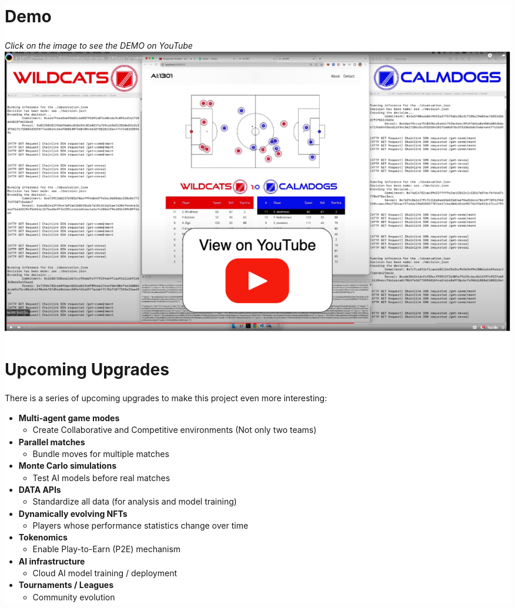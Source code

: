 # Demo

_Click on the image to see the DEMO on YouTube_
[![Foo](/readme-assets/DEMO-link.png)](https://www.youtube.com/watch?v=M0Hi5ealk0A&ab_channel=Darchitect)

# Upcoming Upgrades

There is a series of upcoming upgrades to make this project even more interesting:

- **Multi-agent game modes**
  - Create Collaborative and Competitive environments (Not only two teams)
- **Parallel matches**
  - Bundle moves for multiple matches
- **Monte Carlo simulations**
  - Test AI models before real matches
- **DATA APIs**
  - Standardize all data (for analysis and model training)
- **Dynamically evolving NFTs**
  - Players whose performance statistics change over time
- **Tokenomics**
  - Enable Play-to-Earn (P2E) mechanism
- **AI infrastructure**
  - Cloud AI model training / deployment
- **Tournaments / Leagues**
  - Community evolution
